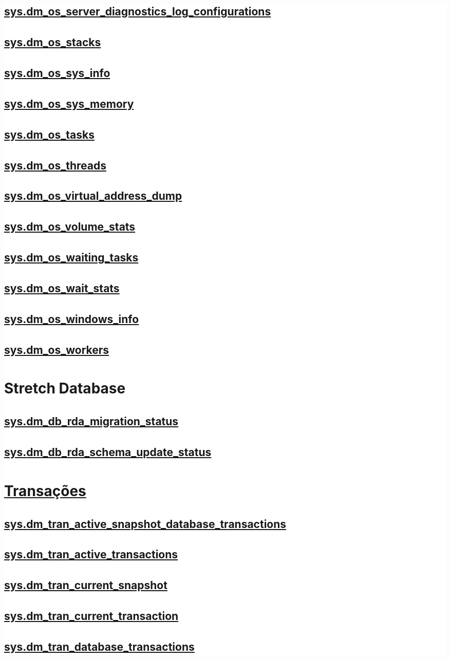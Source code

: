## [sys.dm_os_server_diagnostics_log_configurations](sys-dm-os-server-diagnostics-log-configurations.md)  
## [sys.dm_os_stacks](sys-dm-os-stacks-transact-sql.md)  
## [sys.dm_os_sys_info](sys-dm-os-sys-info-transact-sql.md)  
## [sys.dm_os_sys_memory](sys-dm-os-sys-memory-transact-sql.md)  
## [sys.dm_os_tasks](sys-dm-os-tasks-transact-sql.md)  
## [sys.dm_os_threads](sys-dm-os-threads-transact-sql.md)  
## [sys.dm_os_virtual_address_dump](sys-dm-os-virtual-address-dump-transact-sql.md)  
## [sys.dm_os_volume_stats](sys-dm-os-volume-stats-transact-sql.md)  
## [sys.dm_os_waiting_tasks](sys-dm-os-waiting-tasks-transact-sql.md)  
## [sys.dm_os_wait_stats](sys-dm-os-wait-stats-transact-sql.md)  
## [sys.dm_os_windows_info](sys-dm-os-windows-info-transact-sql.md)  
## [sys.dm_os_workers](sys-dm-os-workers-transact-sql.md)  

# Stretch Database
## [sys.dm_db_rda_migration_status](stretch-database-sys-dm-db-rda-migration-status.md)  
## [sys.dm_db_rda_schema_update_status](stretch-database-sys-dm-db-rda-schema-update-status.md)  

# [Transações](transaction-related-dynamic-management-views-and-functions-transact-sql.md)  
## [sys.dm_tran_active_snapshot_database_transactions](sys-dm-tran-active-snapshot-database-transactions-transact-sql.md)  
## [sys.dm_tran_active_transactions](sys-dm-tran-active-transactions-transact-sql.md)  
## [sys.dm_tran_current_snapshot](sys-dm-tran-current-snapshot-transact-sql.md)  
## [sys.dm_tran_current_transaction](sys-dm-tran-current-transaction-transact-sql.md)  
## [sys.dm_tran_database_transactions](sys-dm-tran-database-transactions-transact-sql.md)  